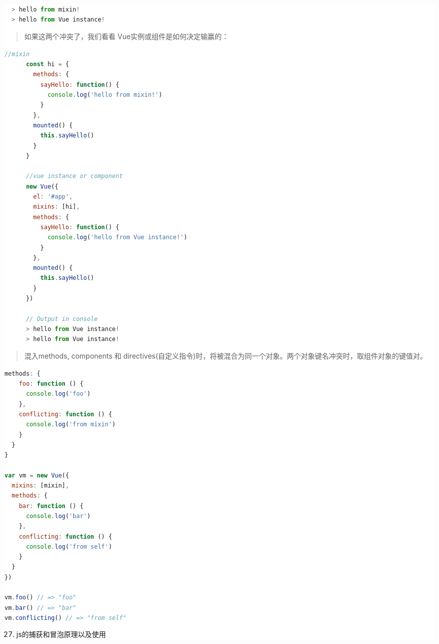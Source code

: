 ```js
  > hello from mixin!
  > hello from Vue instance!
```
> 如果这两个冲突了，我们看看 Vue实例或组件是如何决定输赢的：
```js
//mixin
      const hi = {
        methods: {
          sayHello: function() {
            console.log('hello from mixin!')
          }
        },
        mounted() {
          this.sayHello()
        }
      }

      //vue instance or component
      new Vue({
        el: '#app',
        mixins: [hi],
        methods: {
          sayHello: function() {
            console.log('hello from Vue instance!')
          }
        },
        mounted() {
          this.sayHello()
        }
      })

      // Output in console
      > hello from Vue instance!
      > hello from Vue instance!
```
> 混入methods, components 和 directives(自定义指令)时，将被混合为同一个对象。两个对象键名冲突时，取组件对象的键值对。
```js
methods: {
    foo: function () {
      console.log('foo')
    },
    conflicting: function () {
      console.log('from mixin')
    }
  }
}

var vm = new Vue({
  mixins: [mixin],
  methods: {
    bar: function () {
      console.log('bar')
    },
    conflicting: function () {
      console.log('from self')
    }
  }
})

vm.foo() // => "foo"
vm.bar() // => "bar"
vm.conflicting() // => "from self"
```
27. js的捕获和冒泡原理以及使用